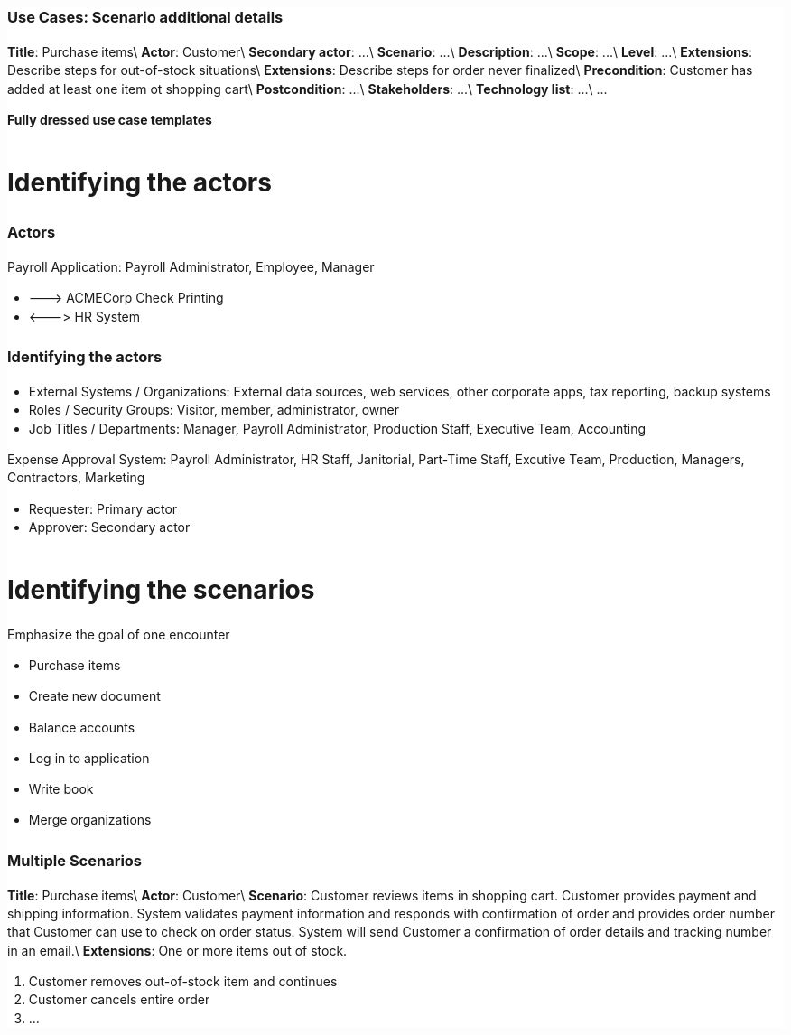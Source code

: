 ### Use Cases: Scenario additional details
**Title**: Purchase items\\
**Actor**: Customer\\
**Secondary actor**: ...\\
**Scenario**: ...\\
**Description**: ...\\
**Scope**: ...\\
**Level**: ...\\
**Extensions**: Describe steps for out-of-stock situations\\
**Extensions**: Describe steps for order never finalized\\
**Precondition**: Customer has added at least one item ot shopping cart\\
**Postcondition**: ...\\
**Stakeholders**: ...\\
**Technology list**: ...\\
...

**Fully dressed use case templates**
# Identifying the actors
### Actors
Payroll Application: Payroll Administrator, Employee, Manager
* ---> ACMECorp Check Printing
* <---> HR System

### Identifying the actors
* External Systems / Organizations: External data sources, web services, other corporate apps, tax reporting, backup systems
* Roles / Security Groups: Visitor, member, administrator, owner
* Job Titles / Departments: Manager, Payroll Administrator, Production Staff, Executive Team, Accounting

Expense Approval System: Payroll Administrator, HR Staff, Janitorial, Part-Time Staff, Excutive Team, Production, Managers, Contractors, Marketing
* Requester: Primary actor
* Approver: Secondary actor

# Identifying the scenarios
Emphasize the goal of one encounter
* Purchase items
* Create new document
* Balance accounts

* Log in to application
* Write book
* Merge organizations

### Multiple Scenarios
**Title**: Purchase items\\
**Actor**: Customer\\
**Scenario**: Customer reviews items in shopping cart. Customer provides payment and shipping information. System validates payment information and responds with confirmation of order and provides order number that Customer can use to check on order status. System will send Customer a confirmation of order details and tracking number in an email.\\
**Extensions**: One or more items out of stock.
1. Customer removes out-of-stock item and continues
2. Customer cancels entire order
3. ...
